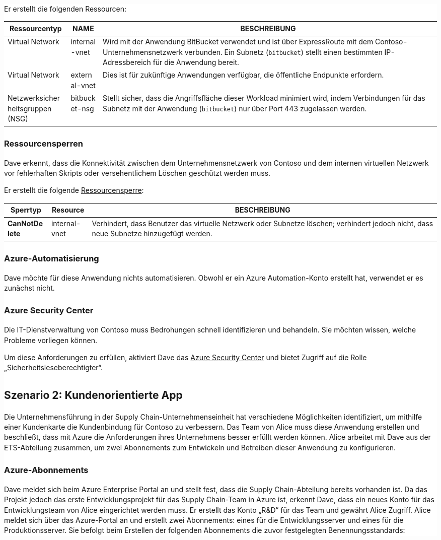 Er erstellt die folgenden Ressourcen:

| Ressourcentyp | NAME | BESCHREIBUNG |
| --- | --- | --- |
| Virtual Network |internal-vnet |Wird mit der Anwendung BitBucket verwendet und ist über ExpressRoute mit dem Contoso-Unternehmensnetzwerk verbunden. Ein Subnetz (`bitbucket`) stellt einen bestimmten IP-Adressbereich für die Anwendung bereit. |
| Virtual Network |external-vnet |Dies ist für zukünftige Anwendungen verfügbar, die öffentliche Endpunkte erfordern. |
| Netzwerksicherheitsgruppen (NSG) |bitbucket-nsg |Stellt sicher, dass die Angriffsfläche dieser Workload minimiert wird, indem Verbindungen für das Subnetz mit der Anwendung (`bitbucket`) nur über Port 443 zugelassen werden. |

### <a name="resource-locks"></a>Ressourcensperren

Dave erkennt, dass die Konnektivität zwischen dem Unternehmensnetzwerk von Contoso und dem internen virtuellen Netzwerk vor fehlerhaften Skripts oder versehentlichem Löschen geschützt werden muss.

Er erstellt die folgende [Ressourcensperre](https://docs.microsoft.com/azure/azure-resource-manager/resource-group-lock-resources):

| Sperrtyp | Resource | BESCHREIBUNG |
| --- | --- | --- |
| **CanNotDelete** |internal-vnet |Verhindert, dass Benutzer das virtuelle Netzwerk oder Subnetze löschen; verhindert jedoch nicht, dass neue Subnetze hinzugefügt werden. |

### <a name="azure-automation"></a>Azure-Automatisierung

Dave möchte für diese Anwendung nichts automatisieren. Obwohl er ein Azure Automation-Konto erstellt hat, verwendet er es zunächst nicht.

### <a name="azure-security-center"></a>Azure Security Center

Die IT-Dienstverwaltung von Contoso muss Bedrohungen schnell identifizieren und behandeln. Sie möchten wissen, welche Probleme vorliegen können.

Um diese Anforderungen zu erfüllen, aktiviert Dave das [Azure Security Center](https://docs.microsoft.com/azure/security-center/security-center-intro) und bietet Zugriff auf die Rolle „Sicherheitsleseberechtigter“.

## <a name="scenario-2-customer-facing-app"></a>Szenario 2: Kundenorientierte App

Die Unternehmensführung in der Supply Chain-Unternehmenseinheit hat verschiedene Möglichkeiten identifiziert, um mithilfe einer Kundenkarte die Kundenbindung für Contoso zu verbessern. Das Team von Alice muss diese Anwendung erstellen und beschließt, dass mit Azure die Anforderungen ihres Unternehmens besser erfüllt werden können. Alice arbeitet mit Dave aus der ETS-Abteilung zusammen, um zwei Abonnements zum Entwickeln und Betreiben dieser Anwendung zu konfigurieren.

### <a name="azure-subscriptions"></a>Azure-Abonnements

Dave meldet sich beim Azure Enterprise Portal an und stellt fest, dass die Supply Chain-Abteilung bereits vorhanden ist. Da das Projekt jedoch das erste Entwicklungsprojekt für das Supply Chain-Team in Azure ist, erkennt Dave, dass ein neues Konto für das Entwicklungsteam von Alice eingerichtet werden muss. Er erstellt das Konto „R&D“ für das Team und gewährt Alice Zugriff. Alice meldet sich über das Azure-Portal an und erstellt zwei Abonnements: eines für die Entwicklungsserver und eines für die Produktionsserver. Sie befolgt beim Erstellen der folgenden Abonnements die zuvor festgelegten Benennungsstandards:
